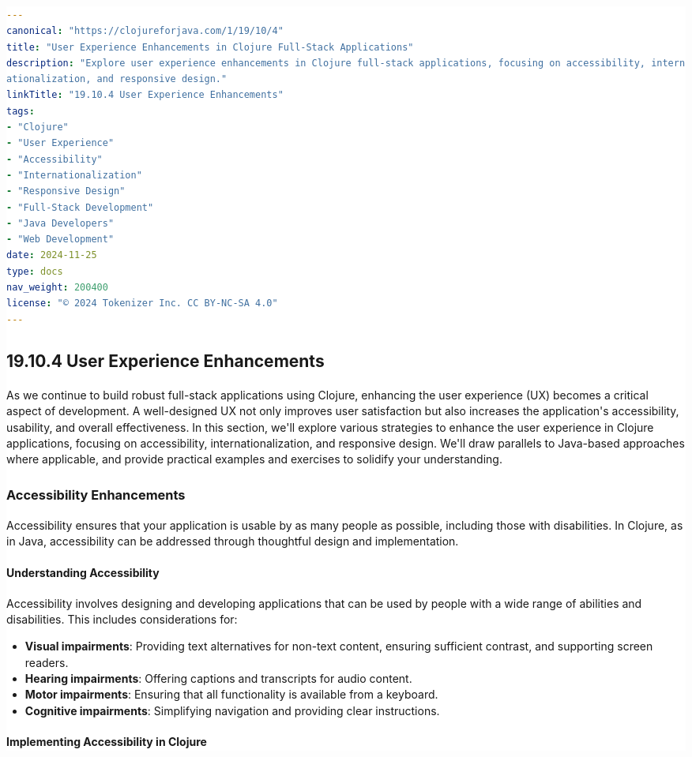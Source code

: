 ```yaml
---
canonical: "https://clojureforjava.com/1/19/10/4"
title: "User Experience Enhancements in Clojure Full-Stack Applications"
description: "Explore user experience enhancements in Clojure full-stack applications, focusing on accessibility, internationalization, and responsive design."
linkTitle: "19.10.4 User Experience Enhancements"
tags:
- "Clojure"
- "User Experience"
- "Accessibility"
- "Internationalization"
- "Responsive Design"
- "Full-Stack Development"
- "Java Developers"
- "Web Development"
date: 2024-11-25
type: docs
nav_weight: 200400
license: "© 2024 Tokenizer Inc. CC BY-NC-SA 4.0"
---
```


## 19.10.4 User Experience Enhancements

As we continue to build robust full-stack applications using Clojure, enhancing the user experience (UX) becomes a critical aspect of development. A well-designed UX not only improves user satisfaction but also increases the application's accessibility, usability, and overall effectiveness. In this section, we'll explore various strategies to enhance the user experience in Clojure applications, focusing on accessibility, internationalization, and responsive design. We'll draw parallels to Java-based approaches where applicable, and provide practical examples and exercises to solidify your understanding.

### Accessibility Enhancements

Accessibility ensures that your application is usable by as many people as possible, including those with disabilities. In Clojure, as in Java, accessibility can be addressed through thoughtful design and implementation.

#### Understanding Accessibility

Accessibility involves designing and developing applications that can be used by people with a wide range of abilities and disabilities. This includes considerations for:

- **Visual impairments**: Providing text alternatives for non-text content, ensuring sufficient contrast, and supporting screen readers.
- **Hearing impairments**: Offering captions and transcripts for audio content.
- **Motor impairments**: Ensuring that all functionality is available from a keyboard.
- **Cognitive impairments**: Simplifying navigation and providing clear instructions.

#### Implementing Accessibility in Clojure
